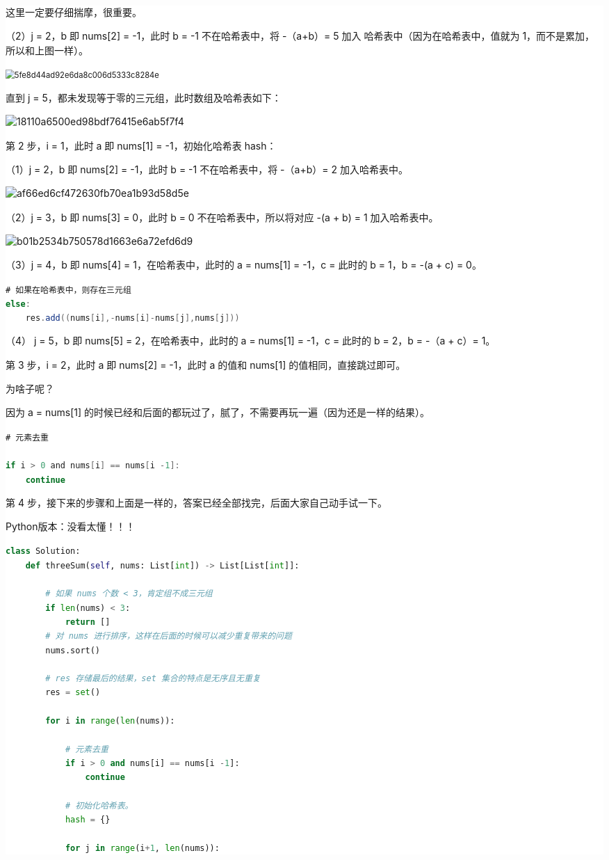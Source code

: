 这里一定要仔细揣摩，很重要。

（2）j = 2，b 即 nums[2] = -1，此时 b = -1 不在哈希表中，将 -（a+b）= 5 加入 哈希表中（因为在哈希表中，值就为 1，而不是累加，所以和上图一样）。

<img src="https://pic.leetcode-cn.com/1643162869-vFnknm-20220103_095252191_0.jpg" alt="5fe8d44ad92e6da8c006d5333c8284e" style="zoom:80%;" />

直到 j = 5，都未发现等于零的三元组，此时数组及哈希表如下：

 ![18110a6500ed98bdf76415e6ab5f7f4](https://pic.leetcode-cn.com/1643162869-AfRuGQ-20220103_095343247_0.jpg)

第 2 步，i = 1，此时 a 即 nums[1] = -1，初始化哈希表 hash：

（1）j = 2，b 即 nums[2] = -1，此时 b = -1 不在哈希表中，将 -（a+b）= 2 加入哈希表中。

 ![af66ed6cf472630fb70ea1b93d58d5e](https://pic.leetcode-cn.com/1643162869-pxvpvd-20220103_095402422_0.jpg)

（2）j = 3，b 即 nums[3] = 0，此时 b = 0 不在哈希表中，所以将对应 -(a + b) = 1 加入哈希表中。

![b01b2534b750578d1663e6a72efd6d9](https://pic.leetcode-cn.com/1643162869-ZfsSyl-20220103_095419166_0.jpg)

（3）j = 4，b 即 nums[4] = 1，在哈希表中，此时的 a = nums[1] = -1，c = 此时的 b = 1，b = -(a + c) = 0。

```java
# 如果在哈希表中，则存在三元组
else:
    res.add((nums[i],-nums[i]-nums[j],nums[j]))
```

（4） j = 5，b 即 nums[5] = 2，在哈希表中，此时的 a = nums[1] = -1，c = 此时的 b = 2，b = -（a + c）= 1。

第 3 步，i = 2，此时 a 即 nums[2] = -1，此时 a 的值和 nums[1] 的值相同，直接跳过即可。

为啥子呢？

因为 a = nums[1] 的时候已经和后面的都玩过了，腻了，不需要再玩一遍（因为还是一样的结果）。

```java
# 元素去重

if i > 0 and nums[i] == nums[i -1]:
    continue
```

第 4 步，接下来的步骤和上面是一样的，答案已经全部找完，后面大家自己动手试一下。

Python版本：没看太懂！！！

```python
class Solution:
    def threeSum(self, nums: List[int]) -> List[List[int]]:

        # 如果 nums 个数 < 3，肯定组不成三元组
        if len(nums) < 3:
            return []
        # 对 nums 进行排序，这样在后面的时候可以减少重复带来的问题
        nums.sort()

        # res 存储最后的结果，set 集合的特点是无序且无重复
        res = set()

        for i in range(len(nums)):

            # 元素去重
            if i > 0 and nums[i] == nums[i -1]:
                continue

            # 初始化哈希表。
            hash = {}

            for j in range(i+1, len(nums)):

```